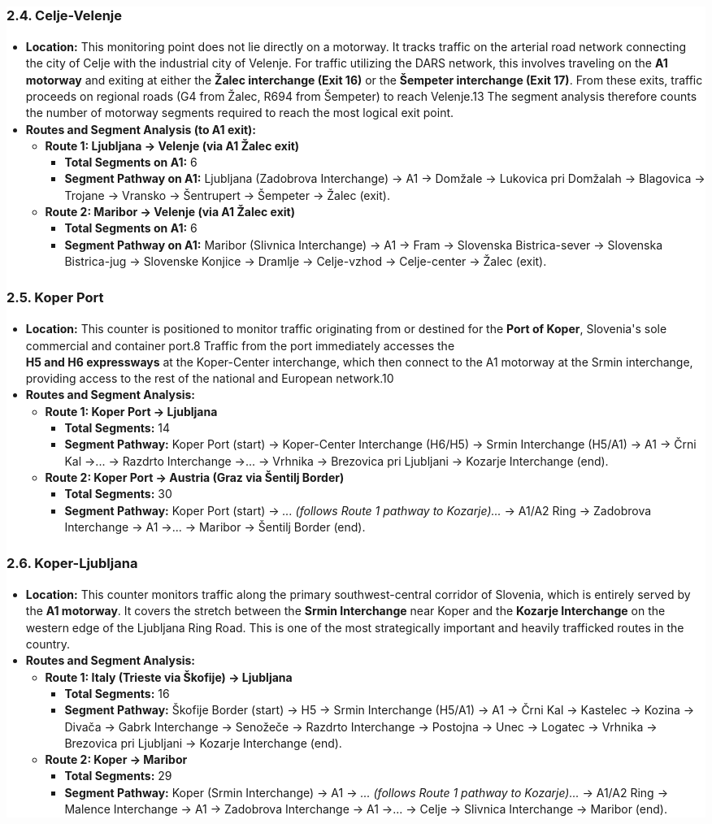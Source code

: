 
### **2.4. Celje-Velenje**

* **Location:** This monitoring point does not lie directly on a motorway. It tracks traffic on the arterial road network connecting the city of Celje with the industrial city of Velenje. For traffic utilizing the DARS network, this involves traveling on the **A1 motorway** and exiting at either the **Žalec interchange (Exit 16\)** or the **Šempeter interchange (Exit 17\)**. From these exits, traffic proceeds on regional roads (G4 from Žalec, R694 from Šempeter) to reach Velenje.13 The segment analysis therefore counts the number of motorway segments required to reach the most logical exit point.  
* **Routes and Segment Analysis (to A1 exit):**  
  * **Route 1: Ljubljana → Velenje (via A1 Žalec exit)**  
    * **Total Segments on A1:** 6  
    * **Segment Pathway on A1:** Ljubljana (Zadobrova Interchange) → A1 → Domžale → Lukovica pri Domžalah → Blagovica → Trojane → Vransko → Šentrupert → Šempeter → Žalec (exit).  
  * **Route 2: Maribor → Velenje (via A1 Žalec exit)**  
    * **Total Segments on A1:** 6  
    * **Segment Pathway on A1:** Maribor (Slivnica Interchange) → A1 → Fram → Slovenska Bistrica-sever → Slovenska Bistrica-jug → Slovenske Konjice → Dramlje → Celje-vzhod → Celje-center → Žalec (exit).

### **2.5. Koper Port**

* **Location:** This counter is positioned to monitor traffic originating from or destined for the **Port of Koper**, Slovenia's sole commercial and container port.8 Traffic from the port immediately accesses the  
  **H5 and H6 expressways** at the Koper-Center interchange, which then connect to the A1 motorway at the Srmin interchange, providing access to the rest of the national and European network.10  
* **Routes and Segment Analysis:**  
  * **Route 1: Koper Port → Ljubljana**  
    * **Total Segments:** 14  
    * **Segment Pathway:** Koper Port (start) → Koper-Center Interchange (H6/H5) → Srmin Interchange (H5/A1) → A1 → Črni Kal →... → Razdrto Interchange →... → Vrhnika → Brezovica pri Ljubljani → Kozarje Interchange (end).  
  * **Route 2: Koper Port → Austria (Graz via Šentilj Border)**  
    * **Total Segments:** 30  
    * **Segment Pathway:** Koper Port (start) → *... (follows Route 1 pathway to Kozarje)...* → A1/A2 Ring → Zadobrova Interchange → A1 →... → Maribor → Šentilj Border (end).

### **2.6. Koper-Ljubljana**

* **Location:** This counter monitors traffic along the primary southwest-central corridor of Slovenia, which is entirely served by the **A1 motorway**. It covers the stretch between the **Srmin Interchange** near Koper and the **Kozarje Interchange** on the western edge of the Ljubljana Ring Road. This is one of the most strategically important and heavily trafficked routes in the country.  
* **Routes and Segment Analysis:**  
  * **Route 1: Italy (Trieste via Škofije) → Ljubljana**  
    * **Total Segments:** 16  
    * **Segment Pathway:** Škofije Border (start) → H5 → Srmin Interchange (H5/A1) → A1 → Črni Kal → Kastelec → Kozina → Divača → Gabrk Interchange → Senožeče → Razdrto Interchange → Postojna → Unec → Logatec → Vrhnika → Brezovica pri Ljubljani → Kozarje Interchange (end).  
  * **Route 2: Koper → Maribor**  
    * **Total Segments:** 29  
    * **Segment Pathway:** Koper (Srmin Interchange) → A1 → *... (follows Route 1 pathway to Kozarje)...* → A1/A2 Ring → Malence Interchange → A1 → Zadobrova Interchange → A1 →... → Celje → Slivnica Interchange → Maribor (end).
